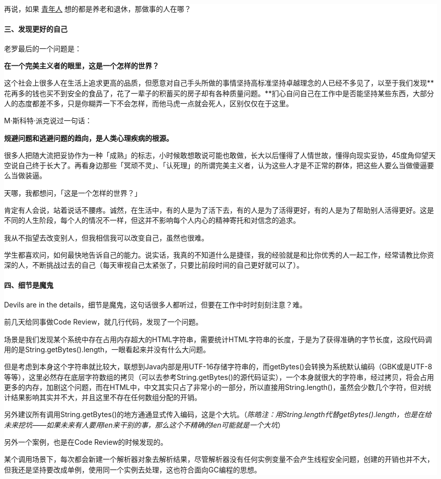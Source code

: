 
再说，如果 [青年人](http://blog.hesey.net/2010/05/strength-of-the-young.html) 想的都是养老和退休，那做事的人在哪？


#### 三、发现更好的自己


老罗最后的一个问题是：


**在一个完美主义者的眼里，这是一个怎样的世界？**


这个社会上很多人在生活上追求更高的品质，但愿意对自己手头所做的事情坚持高标准坚持卓越理念的人已经不多见了，以至于我们发现**花再多的钱也买不到安全的食品了，花了一辈子的积蓄买的房子却有各种质量问题。**扪心自问自己在工作中是否能坚持某些东西，大部分人的态度都差不多，只是你糊弄一下不会怎样，而他马虎一点就会死人，区别仅仅在于这里。


M·斯科特·派克说过一句话：


**规避问题和逃避问题的趋向，是人类心理疾病的根源。**


很多人把随大流把妥协作为一种「成熟」的标志，小时候敢想敢说可能也敢做，长大以后懂得了人情世故，懂得向现实妥协，45度角仰望天空说自己终于长大了。再看身边那些「冥顽不灵」、「认死理」的所谓完美主义者，认为这些人才是不正常的群体，把这些人要么当做傻逼要么当做装逼。


天哪，我都想问，「这是一个怎样的世界？」


肯定有人会说，站着说话不腰疼。诚然，在生活中，有的人是为了活下去，有的人是为了活得更好，有的人是为了帮助别人活得更好。这是不同的人生阶段，每个人的情况不一样，但这并不影响每个人内心的精神寄托和对信念的追求。


我从不指望去改变别人，但我相信我可以改变自己，虽然也很难。


学生都喜欢问，如何最快地告诉自己的能力。说实话，我真的不知道什么是捷径，我的经验就是和比你优秀的人一起工作，经常请教比你资深的人，不断挑战过去的自己（每天审视自己太紧张了，只要比前段时间的自己更好就可以了）。


#### 四、细节是魔鬼


Devils are in the details，细节是魔鬼，这句话很多人都听过，但要在工作中时时刻刻注意？难。


前几天给同事做Code Review，就几行代码，发现了一个问题。


场景是我们发现某个系统中存在占用内存超大的HTML字符串，需要统计HTML字符串的长度，于是为了获得准确的字节长度，这段代码调用的是String.getBytes().length，一眼看起来并没有什么大问题。


但是考虑到本身这个字符串就比较大，联想到Java内部是用UTF-16存储字符串的，而getBytes()会转换为系统默认编码（GBK或是UTF-8等等），这里必然存在底层字符数组的拷贝（可以去参考String.getBytes()的源代码证实），一个本身就很大的字符串，经过拷贝，将会占用更多的内存，加剧这个问题，而在HTML中，中文其实只占了非常小的一部分，所以直接用String.length()，虽然会少数几个字符，但对统计结果影响其实并不大，并且这里不存在任何数组分配的开销。


另外建议所有调用String.getBytes()的地方通通显式传入编码，这是个大坑。（*陈皓注：用String.length代替getBytes().length，也是在给未来挖坑——如果未来有人要用len来干别的事，那么这个不精确的len可能就是一个大坑*）


另外一个案例，也是在Code Review的时候发现的。


某个调用场景下，每次都会新建一个解析器对象去解析结果，尽管解析器没有任何实例变量不会产生线程安全问题，创建的开销也并不大，但我还是坚持要改成单例，使用同一个实例去处理，这也符合面向GC编程的思想。
